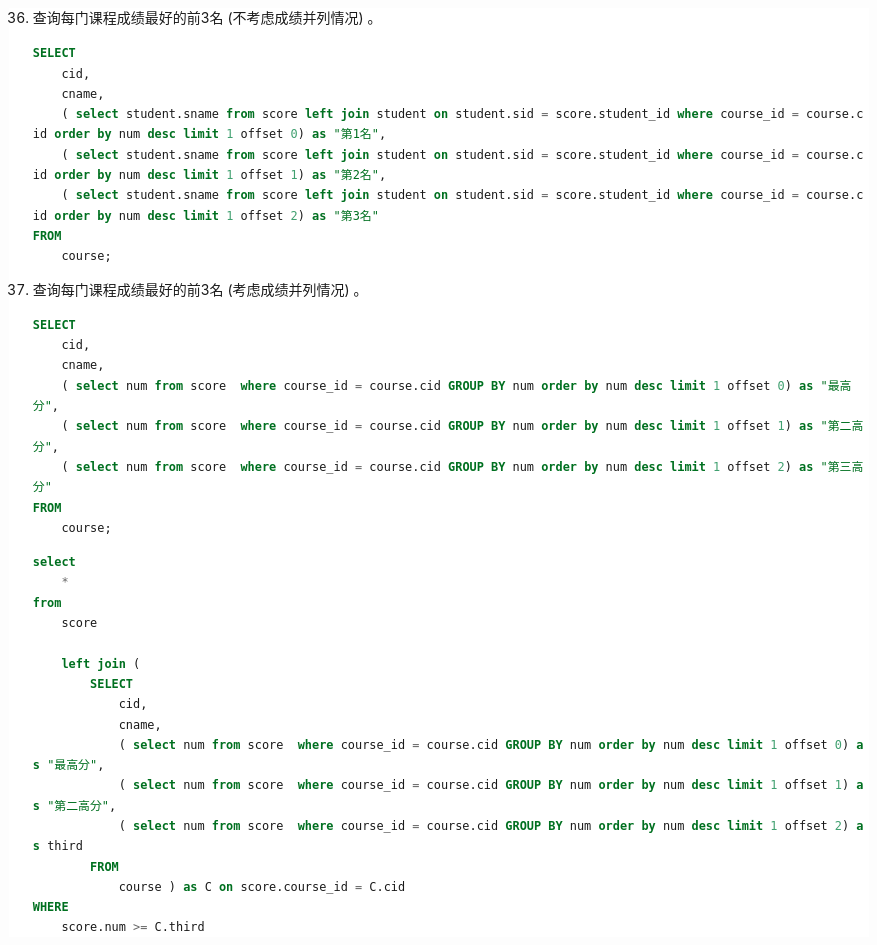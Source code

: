 36. 查询每门课程成绩最好的前3名 (不考虑成绩并列情况) 。

    ```sql
    SELECT
    	cid,
    	cname,
    	( select student.sname from score left join student on student.sid = score.student_id where course_id = course.cid order by num desc limit 1 offset 0) as "第1名",
    	( select student.sname from score left join student on student.sid = score.student_id where course_id = course.cid order by num desc limit 1 offset 1) as "第2名",
    	( select student.sname from score left join student on student.sid = score.student_id where course_id = course.cid order by num desc limit 1 offset 2) as "第3名"
    FROM
    	course;
    ```

37. 查询每门课程成绩最好的前3名 (考虑成绩并列情况) 。

    ```sql
    SELECT
    	cid,
    	cname,
    	( select num from score  where course_id = course.cid GROUP BY num order by num desc limit 1 offset 0) as "最高分",
    	( select num from score  where course_id = course.cid GROUP BY num order by num desc limit 1 offset 1) as "第二高分",
    	( select num from score  where course_id = course.cid GROUP BY num order by num desc limit 1 offset 2) as "第三高分"
    FROM
    	course;
    ```

    ```sql
    select 
    	* 
    from 
    	score 
    	
    	left join (
    		SELECT
    			cid,
    			cname,
    			( select num from score  where course_id = course.cid GROUP BY num order by num desc limit 1 offset 0) as "最高分",
    			( select num from score  where course_id = course.cid GROUP BY num order by num desc limit 1 offset 1) as "第二高分",
    			( select num from score  where course_id = course.cid GROUP BY num order by num desc limit 1 offset 2) as third
    		FROM
    			course ) as C on score.course_id = C.cid 
    WHERE
    	score.num >= C.third
    ```
